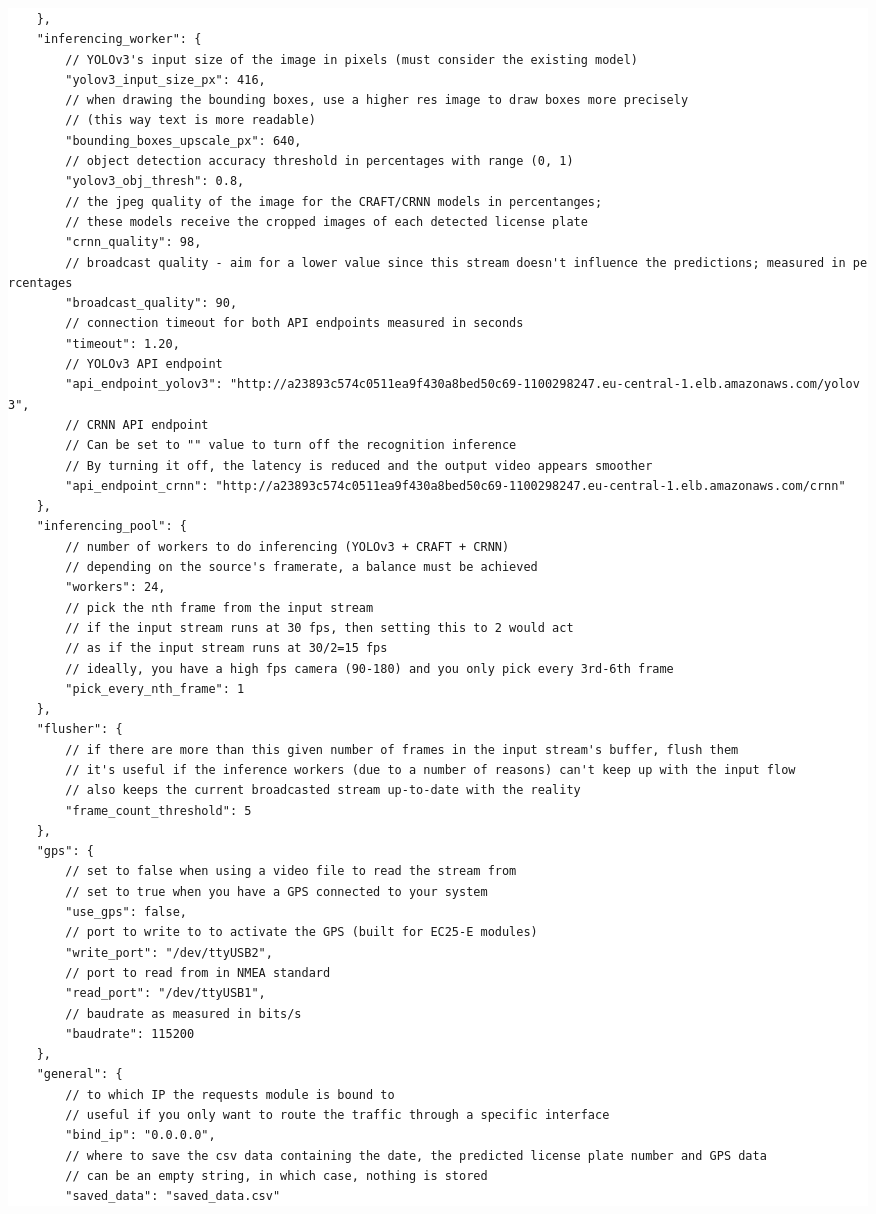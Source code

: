 ```jsonc
    },
    "inferencing_worker": {
        // YOLOv3's input size of the image in pixels (must consider the existing model)
        "yolov3_input_size_px": 416,
        // when drawing the bounding boxes, use a higher res image to draw boxes more precisely
        // (this way text is more readable)
        "bounding_boxes_upscale_px": 640,
        // object detection accuracy threshold in percentages with range (0, 1)
        "yolov3_obj_thresh": 0.8,
        // the jpeg quality of the image for the CRAFT/CRNN models in percentanges;
        // these models receive the cropped images of each detected license plate
        "crnn_quality": 98,
        // broadcast quality - aim for a lower value since this stream doesn't influence the predictions; measured in percentages
        "broadcast_quality": 90,
        // connection timeout for both API endpoints measured in seconds
        "timeout": 1.20,
        // YOLOv3 API endpoint
        "api_endpoint_yolov3": "http://a23893c574c0511ea9f430a8bed50c69-1100298247.eu-central-1.elb.amazonaws.com/yolov3",
        // CRNN API endpoint
        // Can be set to "" value to turn off the recognition inference
        // By turning it off, the latency is reduced and the output video appears smoother
        "api_endpoint_crnn": "http://a23893c574c0511ea9f430a8bed50c69-1100298247.eu-central-1.elb.amazonaws.com/crnn"
    },
    "inferencing_pool": {
        // number of workers to do inferencing (YOLOv3 + CRAFT + CRNN)
        // depending on the source's framerate, a balance must be achieved
        "workers": 24,
        // pick the nth frame from the input stream
        // if the input stream runs at 30 fps, then setting this to 2 would act
        // as if the input stream runs at 30/2=15 fps
        // ideally, you have a high fps camera (90-180) and you only pick every 3rd-6th frame
        "pick_every_nth_frame": 1
    },
    "flusher": {
        // if there are more than this given number of frames in the input stream's buffer, flush them
        // it's useful if the inference workers (due to a number of reasons) can't keep up with the input flow
        // also keeps the current broadcasted stream up-to-date with the reality
        "frame_count_threshold": 5
    },
    "gps": {
        // set to false when using a video file to read the stream from
        // set to true when you have a GPS connected to your system
        "use_gps": false,
        // port to write to to activate the GPS (built for EC25-E modules)
        "write_port": "/dev/ttyUSB2",
        // port to read from in NMEA standard
        "read_port": "/dev/ttyUSB1",
        // baudrate as measured in bits/s
        "baudrate": 115200
    },
    "general": {
        // to which IP the requests module is bound to
        // useful if you only want to route the traffic through a specific interface
        "bind_ip": "0.0.0.0",
        // where to save the csv data containing the date, the predicted license plate number and GPS data
        // can be an empty string, in which case, nothing is stored
        "saved_data": "saved_data.csv"
```